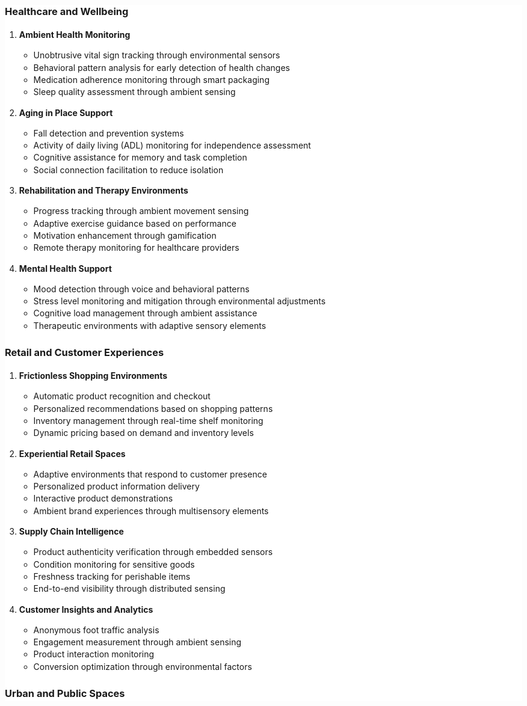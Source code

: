 ### Healthcare and Wellbeing

1. **Ambient Health Monitoring**
   - Unobtrusive vital sign tracking through environmental sensors
   - Behavioral pattern analysis for early detection of health changes
   - Medication adherence monitoring through smart packaging
   - Sleep quality assessment through ambient sensing

2. **Aging in Place Support**
   - Fall detection and prevention systems
   - Activity of daily living (ADL) monitoring for independence assessment
   - Cognitive assistance for memory and task completion
   - Social connection facilitation to reduce isolation

3. **Rehabilitation and Therapy Environments**
   - Progress tracking through ambient movement sensing
   - Adaptive exercise guidance based on performance
   - Motivation enhancement through gamification
   - Remote therapy monitoring for healthcare providers

4. **Mental Health Support**
   - Mood detection through voice and behavioral patterns
   - Stress level monitoring and mitigation through environmental adjustments
   - Cognitive load management through ambient assistance
   - Therapeutic environments with adaptive sensory elements

### Retail and Customer Experiences

1. **Frictionless Shopping Environments**
   - Automatic product recognition and checkout
   - Personalized recommendations based on shopping patterns
   - Inventory management through real-time shelf monitoring
   - Dynamic pricing based on demand and inventory levels

2. **Experiential Retail Spaces**
   - Adaptive environments that respond to customer presence
   - Personalized product information delivery
   - Interactive product demonstrations
   - Ambient brand experiences through multisensory elements

3. **Supply Chain Intelligence**
   - Product authenticity verification through embedded sensors
   - Condition monitoring for sensitive goods
   - Freshness tracking for perishable items
   - End-to-end visibility through distributed sensing

4. **Customer Insights and Analytics**
   - Anonymous foot traffic analysis
   - Engagement measurement through ambient sensing
   - Product interaction monitoring
   - Conversion optimization through environmental factors

### Urban and Public Spaces
